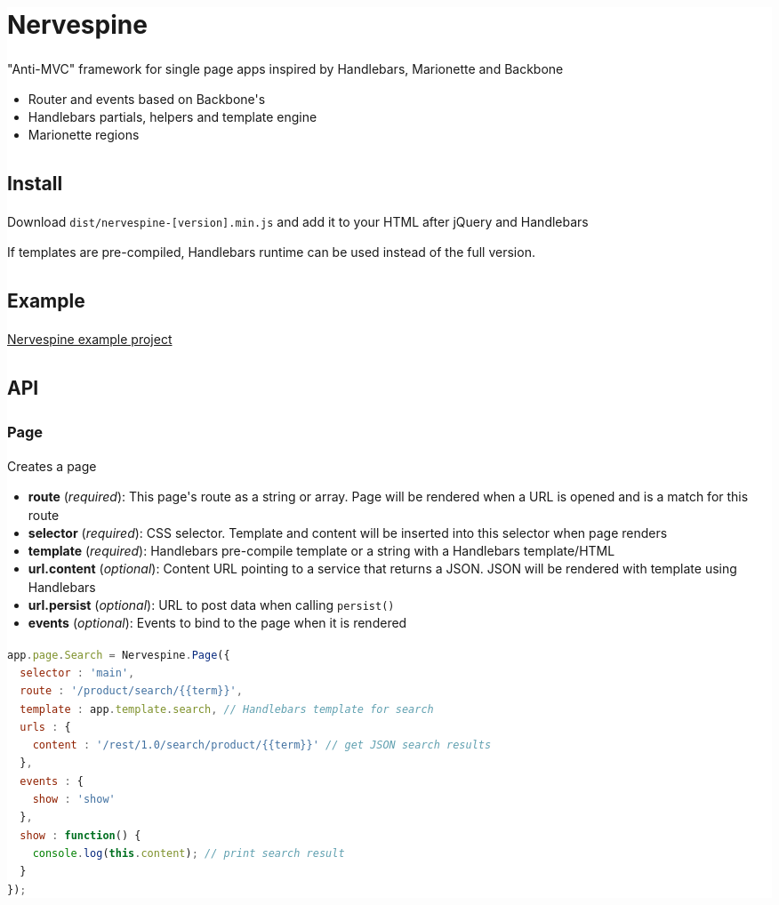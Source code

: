 # Nervespine

"Anti-MVC" framework for single page apps inspired by Handlebars, Marionette
and Backbone
* Router and events based on Backbone's
* Handlebars partials, helpers and template engine
* Marionette regions

## Install

Download `dist/nervespine-[version].min.js` and add it to your HTML
after jQuery and Handlebars

If templates are pre-compiled, Handlebars runtime can be used instead of
the full version.


## Example

[Nervespine example project](https://github.com/fermads/nervespine-project)

## API

### Page
Creates a page

- **route** (_required_):  This page's route as a string or array. Page will be
  rendered when a URL is opened and is a match for this route
- **selector** (_required_): CSS selector. Template and content will be
  inserted into this selector when page renders
- **template** (_required_): Handlebars pre-compile template or a string with
  a Handlebars template/HTML
- **url.content** (_optional_): Content URL pointing to a service that returns a
  JSON. JSON will be rendered with template using Handlebars
- **url.persist** (_optional_): URL to post data when calling `persist()`
- **events** (_optional_): Events to bind to the page when it is rendered

```js
app.page.Search = Nervespine.Page({
  selector : 'main',
  route : '/product/search/{{term}}',
  template : app.template.search, // Handlebars template for search
  urls : {
    content : '/rest/1.0/search/product/{{term}}' // get JSON search results
  },
  events : {
    show : 'show'
  },
  show : function() {
    console.log(this.content); // print search result
  }
});
```

